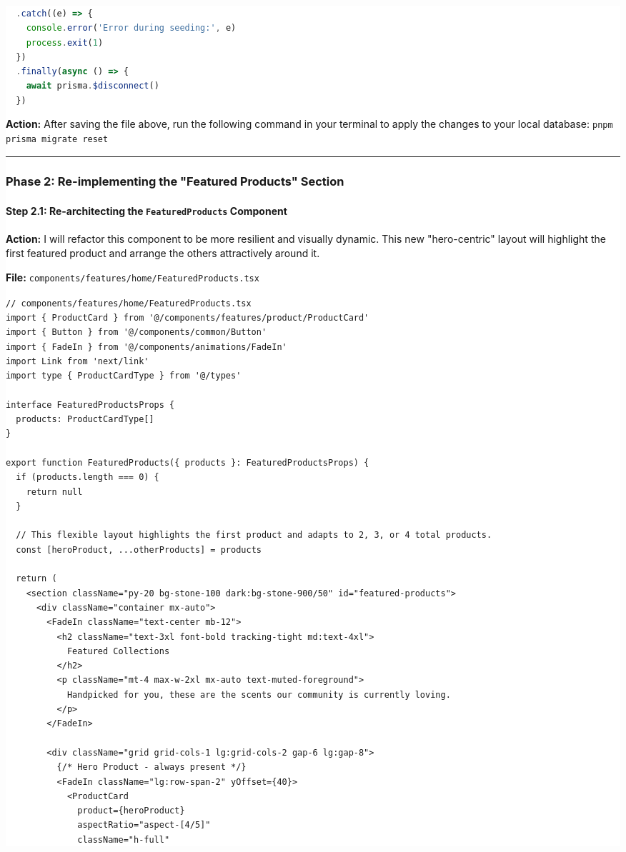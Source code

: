 ```ts
  .catch((e) => {
    console.error('Error during seeding:', e)
    process.exit(1)
  })
  .finally(async () => {
    await prisma.$disconnect()
  })
```

**Action:** After saving the file above, run the following command in your terminal to apply the changes to your local database:
`pnpm prisma migrate reset`

---

### **Phase 2: Re-implementing the "Featured Products" Section**

#### **Step 2.1: Re-architecting the `FeaturedProducts` Component**

**Action:** I will refactor this component to be more resilient and visually dynamic. This new "hero-centric" layout will highlight the first featured product and arrange the others attractively around it.

**File:** `components/features/home/FeaturedProducts.tsx`
```tsx
// components/features/home/FeaturedProducts.tsx
import { ProductCard } from '@/components/features/product/ProductCard'
import { Button } from '@/components/common/Button'
import { FadeIn } from '@/components/animations/FadeIn'
import Link from 'next/link'
import type { ProductCardType } from '@/types'

interface FeaturedProductsProps {
  products: ProductCardType[]
}

export function FeaturedProducts({ products }: FeaturedProductsProps) {
  if (products.length === 0) {
    return null
  }

  // This flexible layout highlights the first product and adapts to 2, 3, or 4 total products.
  const [heroProduct, ...otherProducts] = products

  return (
    <section className="py-20 bg-stone-100 dark:bg-stone-900/50" id="featured-products">
      <div className="container mx-auto">
        <FadeIn className="text-center mb-12">
          <h2 className="text-3xl font-bold tracking-tight md:text-4xl">
            Featured Collections
          </h2>
          <p className="mt-4 max-w-2xl mx-auto text-muted-foreground">
            Handpicked for you, these are the scents our community is currently loving.
          </p>
        </FadeIn>

        <div className="grid grid-cols-1 lg:grid-cols-2 gap-6 lg:gap-8">
          {/* Hero Product - always present */}
          <FadeIn className="lg:row-span-2" yOffset={40}>
            <ProductCard
              product={heroProduct}
              aspectRatio="aspect-[4/5]"
              className="h-full"
```